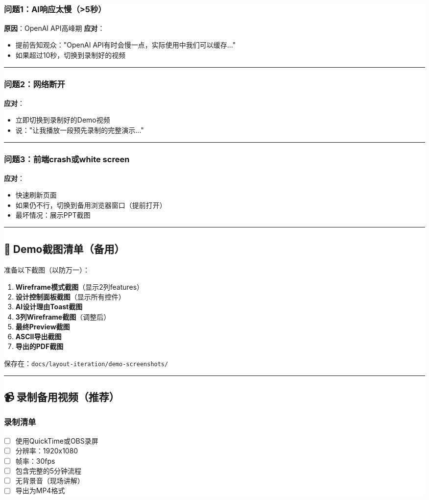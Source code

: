 ### 问题1：AI响应太慢（>5秒）

**原因**：OpenAI API高峰期
**应对**：
- 提前告知观众："OpenAI API有时会慢一点，实际使用中我们可以缓存..."
- 如果超过10秒，切换到录制好的视频

---

### 问题2：网络断开

**应对**：
- 立即切换到录制好的Demo视频
- 说："让我播放一段预先录制的完整演示..."

---

### 问题3：前端crash或white screen

**应对**：
- 快速刷新页面
- 如果仍不行，切换到备用浏览器窗口（提前打开）
- 最坏情况：展示PPT截图

---

## 📸 Demo截图清单（备用）

准备以下截图（以防万一）：

1. **Wireframe模式截图**（显示2列features）
2. **设计控制面板截图**（显示所有控件）
3. **AI设计理由Toast截图**
4. **3列Wireframe截图**（调整后）
5. **最终Preview截图**
6. **ASCII导出截图**
7. **导出的PDF截图**

保存在：`docs/layout-iteration/demo-screenshots/`

---

## 📹 录制备用视频（推荐）

### 录制清单
- [ ] 使用QuickTime或OBS录屏
- [ ] 分辨率：1920x1080
- [ ] 帧率：30fps
- [ ] 包含完整的5分钟流程
- [ ] 无背景音（现场讲解）
- [ ] 导出为MP4格式
